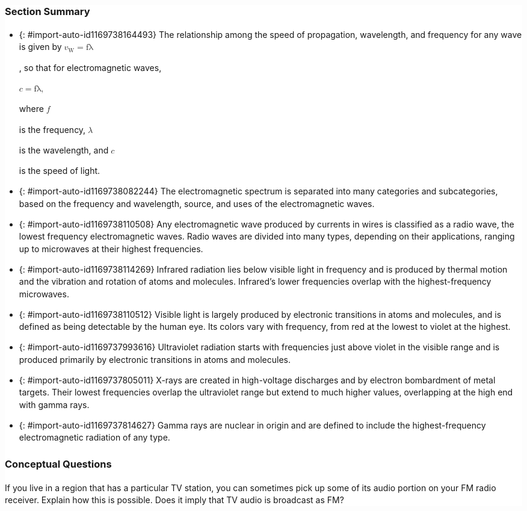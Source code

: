 ### Section Summary

* {: #import-auto-id1169738164493} The relationship among the speed of propagation, wavelength, and frequency for any wave is given by
  <math xmlns="http://www.w3.org/1998/Math/MathML"><semantics><mrow><mrow><mrow><msub><mi>v</mi><mrow><mtext>W</mtext></mrow></msub><mo stretchy="false">=</mo><mi fontstyle="italic">fλ</mi></mrow></mrow><mrow /></mrow><annotation encoding="StarMath 5.0"> size 12{v rSub { size 8{W} } =fλ} {}</annotation></semantics></math>
  
  , so that for electromagnetic waves,
  <div data-type="equation" id="eip-696">
  <math xmlns="http://www.w3.org/1998/Math/MathML"><semantics><mrow><mrow><mrow><mi>c</mi><mo stretchy="false">=</mo><mi fontstyle="italic">fλ</mi></mrow></mrow><mrow /><mo>,</mo></mrow><annotation encoding="StarMath 5.0"> size 12{c = fλ} {}</annotation></semantics></math>
  </div>
  
  where
  <math xmlns="http://www.w3.org/1998/Math/MathML"><semantics><mrow><mrow><mi>f</mi></mrow><mrow /></mrow><annotation encoding="StarMath 5.0"> size 12{f} {}</annotation></semantics></math>
  
  is the frequency,
  <math xmlns="http://www.w3.org/1998/Math/MathML"><semantics><mrow><mrow><mi>λ</mi></mrow><mrow /></mrow><annotation encoding="StarMath 5.0"> size 12{λ} {}</annotation></semantics></math>
  
  is the wavelength, and
  <math xmlns="http://www.w3.org/1998/Math/MathML"><semantics><mrow><mrow><mi>c</mi></mrow><mrow /></mrow><annotation encoding="StarMath 5.0"> size 12{c} {}</annotation></semantics></math>
  
  is the speed of light.
* {: #import-auto-id1169738082244} The electromagnetic spectrum is separated into many categories and subcategories, based on the frequency and wavelength, source, and uses of the electromagnetic waves.
* {: #import-auto-id1169738110508} Any electromagnetic wave produced by currents in wires is classified as a radio wave, the lowest frequency electromagnetic waves. Radio waves are divided into many types, depending on their applications, ranging up to microwaves at their highest frequencies.
* {: #import-auto-id1169738114269} Infrared radiation lies below visible light in frequency and is produced by thermal motion and the vibration and rotation of atoms and molecules. Infrared’s lower frequencies overlap with the highest-frequency microwaves.
* {: #import-auto-id1169738110512} Visible light is largely produced by electronic transitions in atoms and molecules, and is defined as being detectable by the human eye. Its colors vary with frequency, from red at the lowest to violet at the highest.
* {: #import-auto-id1169737993616} Ultraviolet radiation starts with frequencies just above violet in the visible range and is produced primarily by electronic transitions in atoms and molecules.
* {: #import-auto-id1169737805011} X-rays are created in high-voltage discharges and by electron bombardment of metal targets. Their lowest frequencies overlap the ultraviolet range but extend to much higher values, overlapping at the high end with gamma rays.
* {: #import-auto-id1169737814627} Gamma rays are nuclear in origin and are defined to include the highest-frequency electromagnetic radiation of any type.

### Conceptual Questions

<div data-type="exercise" data-element-type="conceptual-questions">
<div data-type="problem" markdown="1">
If you live in a region that has a particular TV station, you can sometimes pick up some of its audio portion on your FM radio receiver. Explain how this is possible. Does it imply that TV audio is broadcast as FM?
